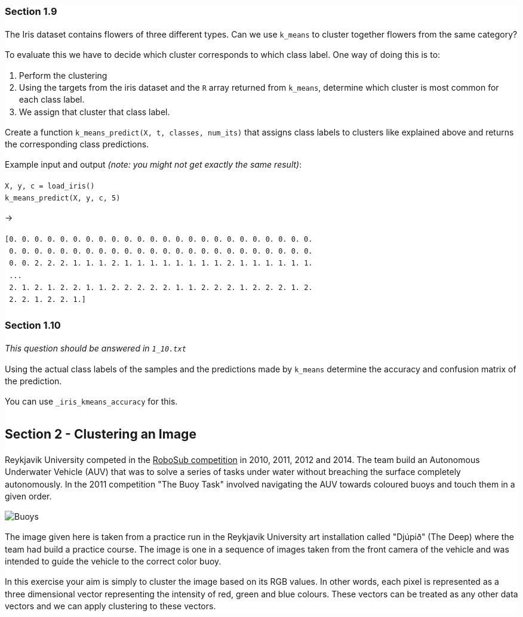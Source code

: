 ### Section 1.9
The Iris dataset contains flowers of three different types. Can we use `k_means` to cluster together flowers from the same category?

To evaluate this we have to decide which cluster corresponds to which class label. One way of doing this is to:
1. Perform the clustering
2. Using the targets from the iris dataset and the `R` array returned from `k_means`, determine which cluster is most common for each class label.
3. We assign that cluster that class label.

Create a function `k_means_predict(X, t, classes, num_its)` that assigns class labels to clusters like explained above and returns the corresponding class predictions.

Example input and output *(note: you might not get exactly the same result)*:
```
X, y, c = load_iris()
k_means_predict(X, y, c, 5)
```
->
```
[0. 0. 0. 0. 0. 0. 0. 0. 0. 0. 0. 0. 0. 0. 0. 0. 0. 0. 0. 0. 0. 0. 0. 0.
 0. 0. 0. 0. 0. 0. 0. 0. 0. 0. 0. 0. 0. 0. 0. 0. 0. 0. 0. 0. 0. 0. 0. 0.
 0. 0. 2. 2. 2. 1. 1. 1. 2. 1. 1. 1. 1. 1. 1. 1. 1. 2. 1. 1. 1. 1. 1. 1.
 ...
 2. 1. 2. 1. 2. 2. 1. 1. 2. 2. 2. 2. 2. 1. 1. 2. 2. 2. 1. 2. 2. 2. 1. 2.
 2. 2. 1. 2. 2. 1.]
```

### Section 1.10
*This question should be answered in `1_10.txt`*

Using the actual class labels of the samples and the predictions made by `k_means` determine the accuracy and confusion matrix of the prediction.

You can use `_iris_kmeans_accuracy` for this.


## Section 2 - Clustering an Image
Reykjavik University competed in the [RoboSub competition](http://robosub.org/) in 2010, 2011, 2012 and 2014. The team build an Autonomous Underwater Vehicle (AUV) that was to solve a series of tasks under water without breaching the surface completely autonomously. In the 2011 competition "The Buoy Task" involved navigating the AUV towards coloured buoys and touch them in a given order.

![Buoys](./images/buoys.png)

The image given here is taken from a practice run in the Reykjavik University art installation called "Djúpið" (The Deep) where the team had build a practice course. The image is one in a sequence of images taken from the front camera of the vehicle and was intended to guide the vehicle to the correct color buoy.

In this exercise your aim is simply to cluster the image based on its RGB values. In other words, each pixel is represented as a three dimensional vector representing the intensity of red, green and blue colours. These vectors can be treated as any other data vectors and we can apply clustering to these vectors.

